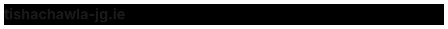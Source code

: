 # tishachawla-jg.ie
<!DOCTYPE html>
<html lang="en">
<head>
    <meta charset="UTF-8">
    <meta http-equiv="X-UA-Compatible" content="IE=edge">
    <meta name="viewport" content="width=device-width, initial-scale=1.0">
    <title>IEEE CS</title>
</head>
<body>
    <style>
        * {
margin: 0;
padding: 0;
box-sizing: border-box;
}
       body
       {
          
           color:dimgray;
           background-color: black;
          

          

        
       } 
       
       .main
       {
           padding-top: 10%;
           display: flex;
          flex-direction: row;
          
           justify-content:space-evenly;

         
           

          
       }
       
       .one
       {
        background-color:#111;
        text-align: center;
        border: solid 1rem darkcyan;
        box-shadow:
    0 0 1rem 1rem #fff,  /* inner white */
    0 0 2rem 2rem palevioletred, /* middle magenta */
    0 0 5rem 5rem #0ff; /* outer cyan */
        
       
        width: 22rem;
        height: 23rem;
         padding: 2%;
         margin: auto;
         transition: 0.5s all ease-in-out;
        